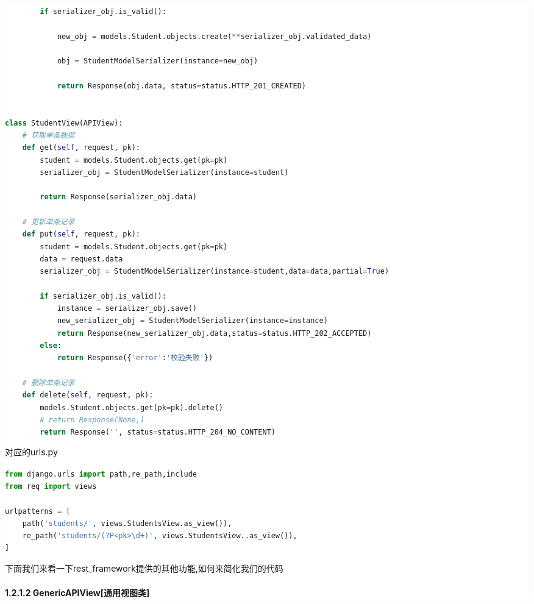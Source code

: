 ```python
		if serializer_obj.is_valid():

			new_obj = models.Student.objects.create(**serializer_obj.validated_data)

			obj = StudentModelSerializer(instance=new_obj)

			return Response(obj.data, status=status.HTTP_201_CREATED)


class StudentView(APIView):
	# 获取单条数据
	def get(self, request, pk):
		student = models.Student.objects.get(pk=pk)
		serializer_obj = StudentModelSerializer(instance=student)

		return Response(serializer_obj.data)

	# 更新单条记录
	def put(self, request, pk):
		student = models.Student.objects.get(pk=pk)
		data = request.data
		serializer_obj = StudentModelSerializer(instance=student,data=data,partial=True)

		if serializer_obj.is_valid():
			instance = serializer_obj.save()
			new_serializer_obj = StudentModelSerializer(instance=instance)
			return Response(new_serializer_obj.data,status=status.HTTP_202_ACCEPTED)
		else:
			return Response({'error':'校验失败'})

	# 删除单条记录
	def delete(self, request, pk):
		models.Student.objects.get(pk=pk).delete()
		# return Response(None,)
		return Response('', status=status.HTTP_204_NO_CONTENT)
```

对应的urls.py

```python
from django.urls import path,re_path,include
from req import views

urlpatterns = [
	path('students/', views.StudentsView.as_view()),
	re_path('students/(?P<pk>\d+)', views.StudentsView..as_view()),
]
```

下面我们来看一下rest_framework提供的其他功能,如何来简化我们的代码


#### 1.2.1.2 GenericAPIView[通用视图类]
